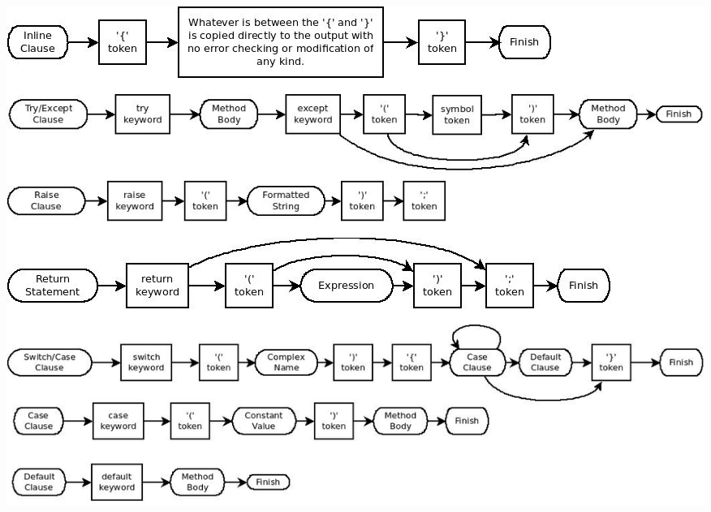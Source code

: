 ![inline-clause](docs/pics/inline-clause.jpg)

![try-except-clause](docs/pics/try-except-clause.jpg)

![return-statement](docs/pics/return-statement.jpg)

![switch-case-clause](docs/pics/switch-case-clause.jpg)

